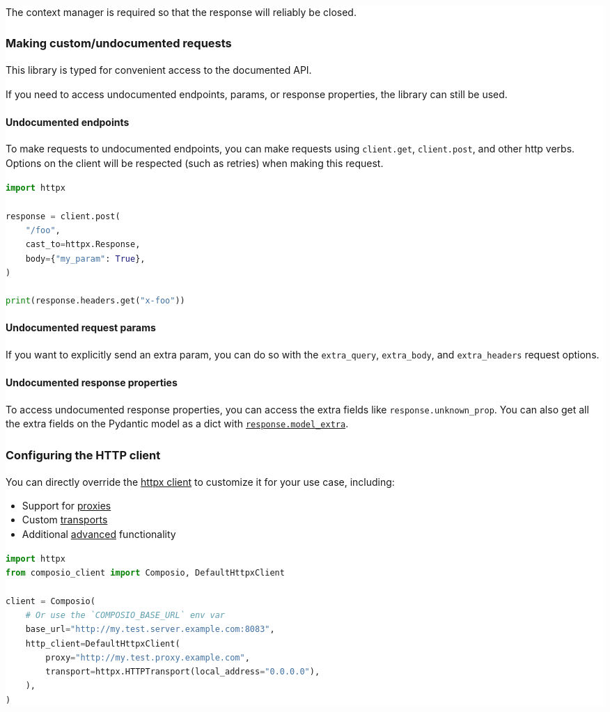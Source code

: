 The context manager is required so that the response will reliably be closed.

### Making custom/undocumented requests

This library is typed for convenient access to the documented API.

If you need to access undocumented endpoints, params, or response properties, the library can still be used.

#### Undocumented endpoints

To make requests to undocumented endpoints, you can make requests using `client.get`, `client.post`, and other
http verbs. Options on the client will be respected (such as retries) when making this request.

```py
import httpx

response = client.post(
    "/foo",
    cast_to=httpx.Response,
    body={"my_param": True},
)

print(response.headers.get("x-foo"))
```

#### Undocumented request params

If you want to explicitly send an extra param, you can do so with the `extra_query`, `extra_body`, and `extra_headers` request
options.

#### Undocumented response properties

To access undocumented response properties, you can access the extra fields like `response.unknown_prop`. You
can also get all the extra fields on the Pydantic model as a dict with
[`response.model_extra`](https://docs.pydantic.dev/latest/api/base_model/#pydantic.BaseModel.model_extra).

### Configuring the HTTP client

You can directly override the [httpx client](https://www.python-httpx.org/api/#client) to customize it for your use case, including:

- Support for [proxies](https://www.python-httpx.org/advanced/proxies/)
- Custom [transports](https://www.python-httpx.org/advanced/transports/)
- Additional [advanced](https://www.python-httpx.org/advanced/clients/) functionality

```python
import httpx
from composio_client import Composio, DefaultHttpxClient

client = Composio(
    # Or use the `COMPOSIO_BASE_URL` env var
    base_url="http://my.test.server.example.com:8083",
    http_client=DefaultHttpxClient(
        proxy="http://my.test.proxy.example.com",
        transport=httpx.HTTPTransport(local_address="0.0.0.0"),
    ),
)
```
